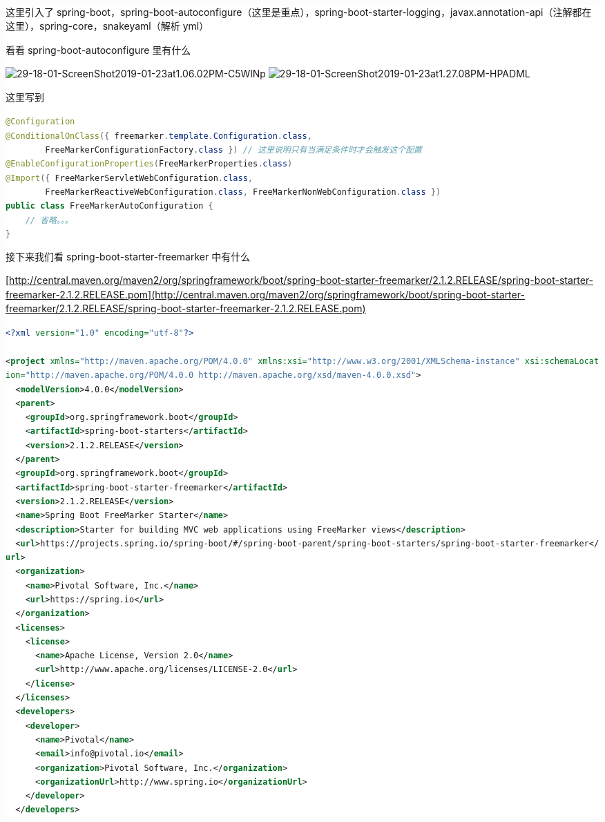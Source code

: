 这里引入了 spring-boot，spring-boot-autoconfigure（这里是重点），spring-boot-starter-logging，javax.annotation-api（注解都在这里），spring-core，snakeyaml（解析 yml）

看看 spring-boot-autoconfigure 里有什么

![29-18-01-ScreenShot2019-01-23at1.06.02PM-C5WlNp](https://up-img.yonghong.tech/pic/2021/07/29-18-01-Screen%20Shot%202019-01-23%20at%201.06.02%20PM-C5WlNp.png)
![29-18-01-ScreenShot2019-01-23at1.27.08PM-HPADML](https://up-img.yonghong.tech/pic/2021/07/29-18-01-Screen%20Shot%202019-01-23%20at%201.27.08%20PM-HPADML.png)

这里写到

```java
@Configuration
@ConditionalOnClass({ freemarker.template.Configuration.class,
		FreeMarkerConfigurationFactory.class }) // 这里说明只有当满足条件时才会触发这个配置
@EnableConfigurationProperties(FreeMarkerProperties.class)
@Import({ FreeMarkerServletWebConfiguration.class,
		FreeMarkerReactiveWebConfiguration.class, FreeMarkerNonWebConfiguration.class })
public class FreeMarkerAutoConfiguration {
    // 省略。。。
}
```

接下来我们看 spring-boot-starter-freemarker 中有什么

[http://central.maven.org/maven2/org/springframework/boot/spring-boot-starter-freemarker/2.1.2.RELEASE/spring-boot-starter-freemarker-2.1.2.RELEASE.pom](http://central.maven.org/maven2/org/springframework/boot/spring-boot-starter-freemarker/2.1.2.RELEASE/spring-boot-starter-freemarker-2.1.2.RELEASE.pom)

```xml
<?xml version="1.0" encoding="utf-8"?>

<project xmlns="http://maven.apache.org/POM/4.0.0" xmlns:xsi="http://www.w3.org/2001/XMLSchema-instance" xsi:schemaLocation="http://maven.apache.org/POM/4.0.0 http://maven.apache.org/xsd/maven-4.0.0.xsd">  
  <modelVersion>4.0.0</modelVersion>  
  <parent> 
    <groupId>org.springframework.boot</groupId>  
    <artifactId>spring-boot-starters</artifactId>  
    <version>2.1.2.RELEASE</version> 
  </parent>  
  <groupId>org.springframework.boot</groupId>  
  <artifactId>spring-boot-starter-freemarker</artifactId>  
  <version>2.1.2.RELEASE</version>  
  <name>Spring Boot FreeMarker Starter</name>  
  <description>Starter for building MVC web applications using FreeMarker views</description>  
  <url>https://projects.spring.io/spring-boot/#/spring-boot-parent/spring-boot-starters/spring-boot-starter-freemarker</url>  
  <organization> 
    <name>Pivotal Software, Inc.</name>  
    <url>https://spring.io</url> 
  </organization>  
  <licenses> 
    <license> 
      <name>Apache License, Version 2.0</name>  
      <url>http://www.apache.org/licenses/LICENSE-2.0</url> 
    </license> 
  </licenses>  
  <developers> 
    <developer> 
      <name>Pivotal</name>  
      <email>info@pivotal.io</email>  
      <organization>Pivotal Software, Inc.</organization>  
      <organizationUrl>http://www.spring.io</organizationUrl> 
    </developer> 
  </developers>  
```
